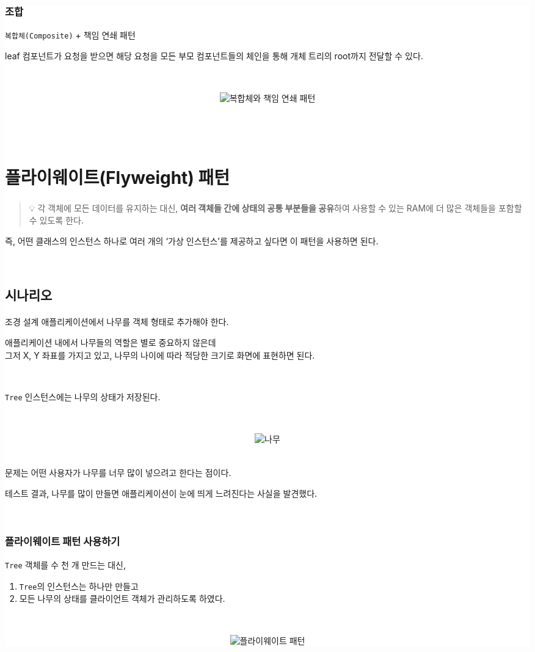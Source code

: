 ### 조합

`복합체(Composite)` + 책임 연쇄 패턴

leaf 컴포넌트가 요청을 받으면 해당 요청을 모든 부모 컴포넌트들의 체인을 통해 개체 트리의 root까지 전달할 수 있다.

<br/>

<p align="center"><img width="500" alt="복합체와 책임 연쇄 패턴" src="https://user-images.githubusercontent.com/86337233/214774082-b9ba8a52-8503-4254-8b6c-47b29d1dd8f9.png">

<br/>
<br/>
<br/>
<br/>

# 플라이웨이트(Flyweight) 패턴

> 💡 각 객체에 모든 데이터를 유지하는 대신, **여러 객체들 간에 상태의 공통 부분들을 공유**하여 사용할 수 있는 RAM에 더 많은 객체들을 포함할 수 있도록 한다.

즉, 어떤 클래스의 인스턴스 하나로 여러 개의 ‘가상 인스턴스’를 제공하고 싶다면 이 패턴을 사용하면 된다.

<br/>

## 시나리오

조경 설계 애플리케이션에서 나무를 객체 형태로 추가해야 한다.

애플리케이션 내에서 나무들의 역할은 별로 중요하지 않은데  
그저 X, Y 좌표를 가지고 있고, 나무의 나이에 따라 적당한 크기로 화면에 표현하면 된다.

<br/>

`Tree` 인스턴스에는 나무의 상태가 저장된다.

<br/>

<p align="center"><img width="230" alt="나무" src="https://user-images.githubusercontent.com/86337233/214774127-17763808-4cd1-4c17-b943-56cae7e97290.png">

<br/>
<br/>

문제는 어떤 사용자가 나무를 너무 많이 넣으려고 한다는 점이다.

테스트 결과, 나무를 많이 만들면 애플리케이션이 눈에 띄게 느려진다는 사실을 발견했다.

<br/>

### 플라이웨이트 패턴 사용하기

`Tree` 객체를 수 천 개 만드는 대신,

1. `Tree`의 인스턴스는 하나만 만들고
2. 모든 나무의 상태를 클라이언트 객체가 관리하도록 하였다.

<br/>

<p align="center"><img width="720" alt="플라이웨이트 패턴" src="https://user-images.githubusercontent.com/86337233/214774117-095e1ab7-2ad7-46b5-aac3-923c3fafe193.png">
